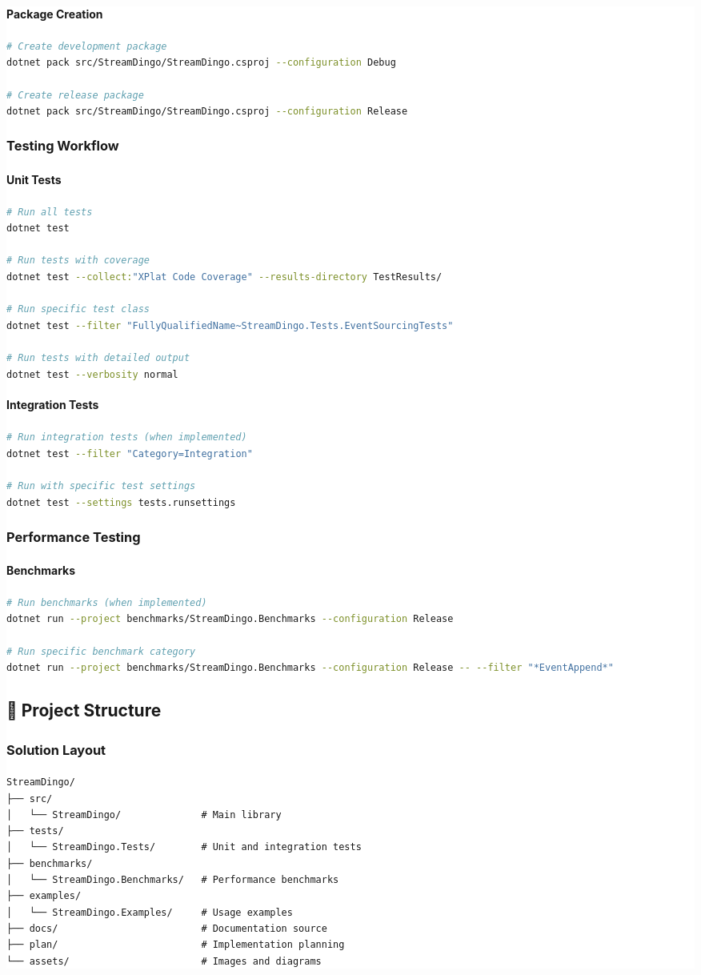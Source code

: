 #### Package Creation
```bash
# Create development package
dotnet pack src/StreamDingo/StreamDingo.csproj --configuration Debug

# Create release package
dotnet pack src/StreamDingo/StreamDingo.csproj --configuration Release
```

### Testing Workflow

#### Unit Tests
```bash
# Run all tests
dotnet test

# Run tests with coverage
dotnet test --collect:"XPlat Code Coverage" --results-directory TestResults/

# Run specific test class
dotnet test --filter "FullyQualifiedName~StreamDingo.Tests.EventSourcingTests"

# Run tests with detailed output
dotnet test --verbosity normal
```

#### Integration Tests
```bash
# Run integration tests (when implemented)
dotnet test --filter "Category=Integration"

# Run with specific test settings
dotnet test --settings tests.runsettings
```

### Performance Testing

#### Benchmarks
```bash
# Run benchmarks (when implemented)
dotnet run --project benchmarks/StreamDingo.Benchmarks --configuration Release

# Run specific benchmark category
dotnet run --project benchmarks/StreamDingo.Benchmarks --configuration Release -- --filter "*EventAppend*"
```

## 🔧 Project Structure

### Solution Layout
```
StreamDingo/
├── src/
│   └── StreamDingo/              # Main library
├── tests/
│   └── StreamDingo.Tests/        # Unit and integration tests
├── benchmarks/
│   └── StreamDingo.Benchmarks/   # Performance benchmarks
├── examples/
│   └── StreamDingo.Examples/     # Usage examples
├── docs/                         # Documentation source
├── plan/                         # Implementation planning
└── assets/                       # Images and diagrams
```